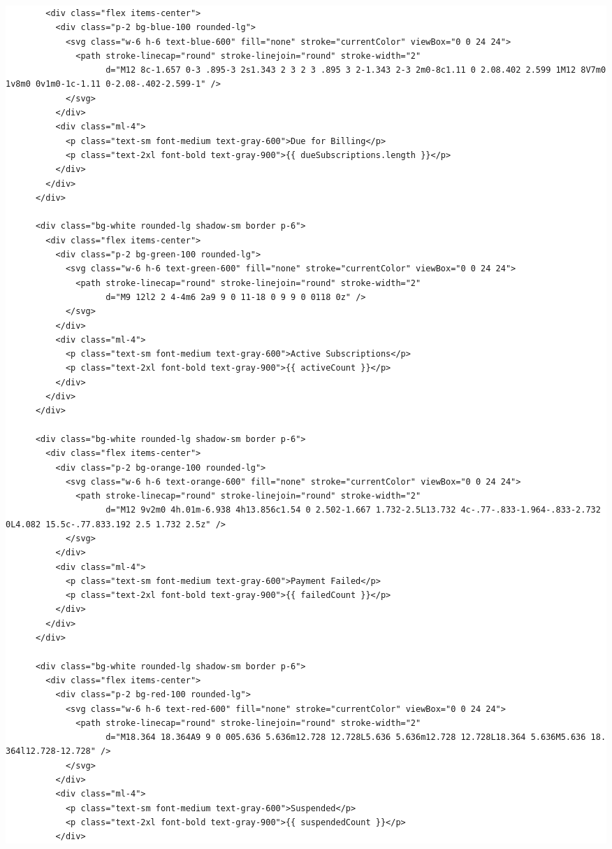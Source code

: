 ```
        <div class="flex items-center">
          <div class="p-2 bg-blue-100 rounded-lg">
            <svg class="w-6 h-6 text-blue-600" fill="none" stroke="currentColor" viewBox="0 0 24 24">
              <path stroke-linecap="round" stroke-linejoin="round" stroke-width="2" 
                    d="M12 8c-1.657 0-3 .895-3 2s1.343 2 3 2 3 .895 3 2-1.343 2-3 2m0-8c1.11 0 2.08.402 2.599 1M12 8V7m0 1v8m0 0v1m0-1c-1.11 0-2.08-.402-2.599-1" />
            </svg>
          </div>
          <div class="ml-4">
            <p class="text-sm font-medium text-gray-600">Due for Billing</p>
            <p class="text-2xl font-bold text-gray-900">{{ dueSubscriptions.length }}</p>
          </div>
        </div>
      </div>

      <div class="bg-white rounded-lg shadow-sm border p-6">
        <div class="flex items-center">
          <div class="p-2 bg-green-100 rounded-lg">
            <svg class="w-6 h-6 text-green-600" fill="none" stroke="currentColor" viewBox="0 0 24 24">
              <path stroke-linecap="round" stroke-linejoin="round" stroke-width="2" 
                    d="M9 12l2 2 4-4m6 2a9 9 0 11-18 0 9 9 0 0118 0z" />
            </svg>
          </div>
          <div class="ml-4">
            <p class="text-sm font-medium text-gray-600">Active Subscriptions</p>
            <p class="text-2xl font-bold text-gray-900">{{ activeCount }}</p>
          </div>
        </div>
      </div>

      <div class="bg-white rounded-lg shadow-sm border p-6">
        <div class="flex items-center">
          <div class="p-2 bg-orange-100 rounded-lg">
            <svg class="w-6 h-6 text-orange-600" fill="none" stroke="currentColor" viewBox="0 0 24 24">
              <path stroke-linecap="round" stroke-linejoin="round" stroke-width="2" 
                    d="M12 9v2m0 4h.01m-6.938 4h13.856c1.54 0 2.502-1.667 1.732-2.5L13.732 4c-.77-.833-1.964-.833-2.732 0L4.082 15.5c-.77.833.192 2.5 1.732 2.5z" />
            </svg>
          </div>
          <div class="ml-4">
            <p class="text-sm font-medium text-gray-600">Payment Failed</p>
            <p class="text-2xl font-bold text-gray-900">{{ failedCount }}</p>
          </div>
        </div>
      </div>

      <div class="bg-white rounded-lg shadow-sm border p-6">
        <div class="flex items-center">
          <div class="p-2 bg-red-100 rounded-lg">
            <svg class="w-6 h-6 text-red-600" fill="none" stroke="currentColor" viewBox="0 0 24 24">
              <path stroke-linecap="round" stroke-linejoin="round" stroke-width="2" 
                    d="M18.364 18.364A9 9 0 005.636 5.636m12.728 12.728L5.636 5.636m12.728 12.728L18.364 5.636M5.636 18.364l12.728-12.728" />
            </svg>
          </div>
          <div class="ml-4">
            <p class="text-sm font-medium text-gray-600">Suspended</p>
            <p class="text-2xl font-bold text-gray-900">{{ suspendedCount }}</p>
          </div>
```